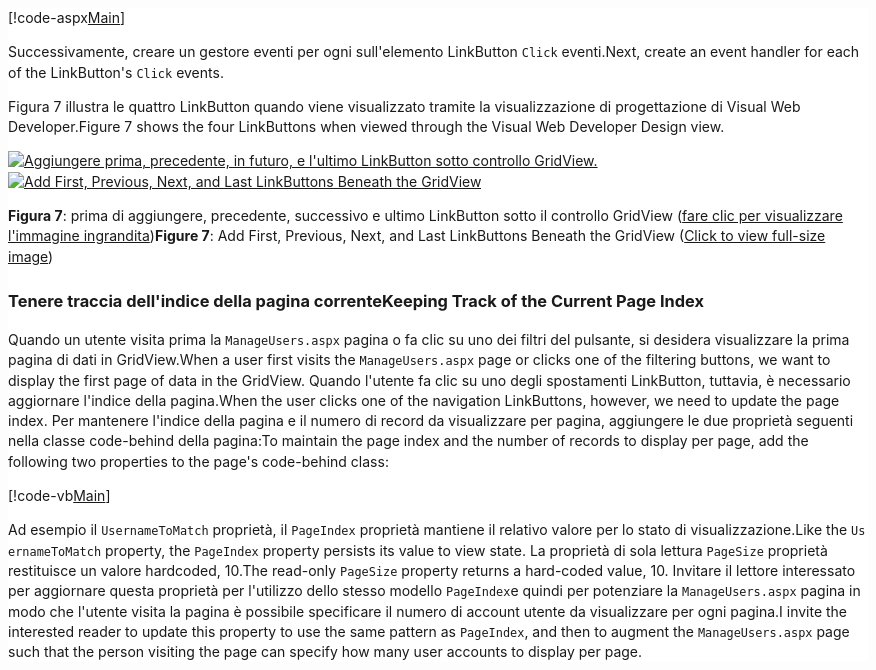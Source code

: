 [!code-aspx[Main](building-an-interface-to-select-one-user-account-from-many-vb/samples/sample11.aspx)]

<span data-ttu-id="1c48a-242">Successivamente, creare un gestore eventi per ogni sull'elemento LinkButton `Click` eventi.</span><span class="sxs-lookup"><span data-stu-id="1c48a-242">Next, create an event handler for each of the LinkButton's `Click` events.</span></span>

<span data-ttu-id="1c48a-243">Figura 7 illustra le quattro LinkButton quando viene visualizzato tramite la visualizzazione di progettazione di Visual Web Developer.</span><span class="sxs-lookup"><span data-stu-id="1c48a-243">Figure 7 shows the four LinkButtons when viewed through the Visual Web Developer Design view.</span></span>


<span data-ttu-id="1c48a-244">[![Aggiungere prima, precedente, in futuro, e l'ultimo LinkButton sotto controllo GridView.](building-an-interface-to-select-one-user-account-from-many-vb/_static/image20.png)](building-an-interface-to-select-one-user-account-from-many-vb/_static/image19.png)</span><span class="sxs-lookup"><span data-stu-id="1c48a-244">[![Add First, Previous, Next, and Last LinkButtons Beneath the GridView](building-an-interface-to-select-one-user-account-from-many-vb/_static/image20.png)](building-an-interface-to-select-one-user-account-from-many-vb/_static/image19.png)</span></span>

<span data-ttu-id="1c48a-245">**Figura 7**: prima di aggiungere, precedente, successivo e ultimo LinkButton sotto il controllo GridView ([fare clic per visualizzare l'immagine ingrandita](building-an-interface-to-select-one-user-account-from-many-vb/_static/image21.png))</span><span class="sxs-lookup"><span data-stu-id="1c48a-245">**Figure 7**: Add First, Previous, Next, and Last LinkButtons Beneath the GridView ([Click to view full-size image](building-an-interface-to-select-one-user-account-from-many-vb/_static/image21.png))</span></span>


### <a name="keeping-track-of-the-current-page-index"></a><span data-ttu-id="1c48a-246">Tenere traccia dell'indice della pagina corrente</span><span class="sxs-lookup"><span data-stu-id="1c48a-246">Keeping Track of the Current Page Index</span></span>

<span data-ttu-id="1c48a-247">Quando un utente visita prima la `ManageUsers.aspx` pagina o fa clic su uno dei filtri del pulsante, si desidera visualizzare la prima pagina di dati in GridView.</span><span class="sxs-lookup"><span data-stu-id="1c48a-247">When a user first visits the `ManageUsers.aspx` page or clicks one of the filtering buttons, we want to display the first page of data in the GridView.</span></span> <span data-ttu-id="1c48a-248">Quando l'utente fa clic su uno degli spostamenti LinkButton, tuttavia, è necessario aggiornare l'indice della pagina.</span><span class="sxs-lookup"><span data-stu-id="1c48a-248">When the user clicks one of the navigation LinkButtons, however, we need to update the page index.</span></span> <span data-ttu-id="1c48a-249">Per mantenere l'indice della pagina e il numero di record da visualizzare per pagina, aggiungere le due proprietà seguenti nella classe code-behind della pagina:</span><span class="sxs-lookup"><span data-stu-id="1c48a-249">To maintain the page index and the number of records to display per page, add the following two properties to the page's code-behind class:</span></span>

[!code-vb[Main](building-an-interface-to-select-one-user-account-from-many-vb/samples/sample12.vb)]

<span data-ttu-id="1c48a-250">Ad esempio il `UsernameToMatch` proprietà, il `PageIndex` proprietà mantiene il relativo valore per lo stato di visualizzazione.</span><span class="sxs-lookup"><span data-stu-id="1c48a-250">Like the `UsernameToMatch` property, the `PageIndex` property persists its value to view state.</span></span> <span data-ttu-id="1c48a-251">La proprietà di sola lettura `PageSize` proprietà restituisce un valore hardcoded, 10.</span><span class="sxs-lookup"><span data-stu-id="1c48a-251">The read-only `PageSize` property returns a hard-coded value, 10.</span></span> <span data-ttu-id="1c48a-252">Invitare il lettore interessato per aggiornare questa proprietà per l'utilizzo dello stesso modello `PageIndex`e quindi per potenziare la `ManageUsers.aspx` pagina in modo che l'utente visita la pagina è possibile specificare il numero di account utente da visualizzare per ogni pagina.</span><span class="sxs-lookup"><span data-stu-id="1c48a-252">I invite the interested reader to update this property to use the same pattern as `PageIndex`, and then to augment the `ManageUsers.aspx` page such that the person visiting the page can specify how many user accounts to display per page.</span></span>
